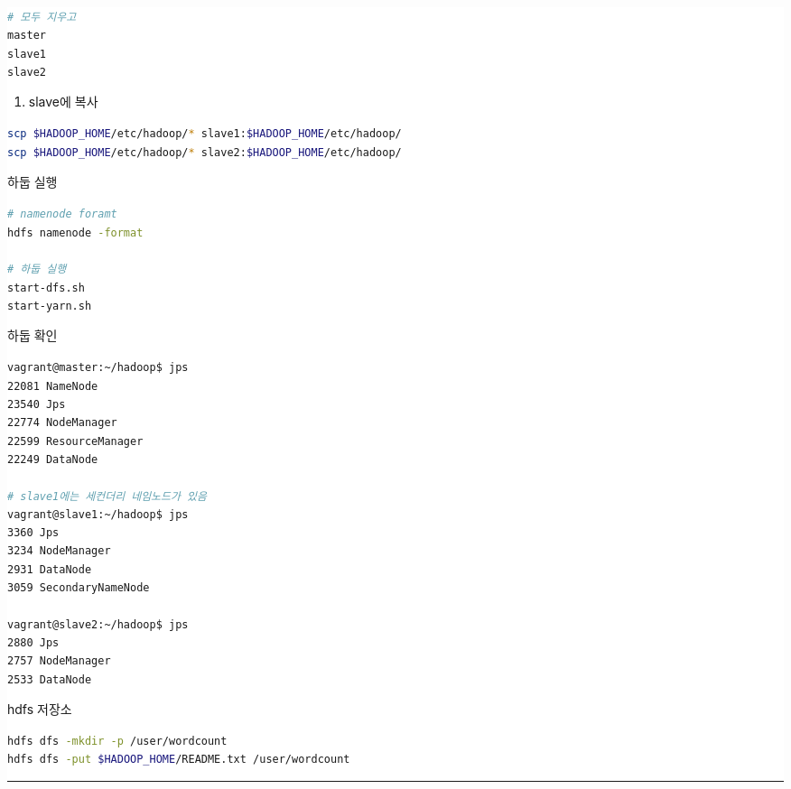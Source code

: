 ```bash
# 모두 지우고
master
slave1
slave2
```

1. slave에 복사

```bash
scp $HADOOP_HOME/etc/hadoop/* slave1:$HADOOP_HOME/etc/hadoop/
scp $HADOOP_HOME/etc/hadoop/* slave2:$HADOOP_HOME/etc/hadoop/
```

하둡 실행

```bash
# namenode foramt
hdfs namenode -format

# 하둡 실행 
start-dfs.sh
start-yarn.sh
```

하둡 확인

```bash
vagrant@master:~/hadoop$ jps
22081 NameNode
23540 Jps
22774 NodeManager
22599 ResourceManager
22249 DataNode

# slave1에는 세컨더리 네임노드가 있음
vagrant@slave1:~/hadoop$ jps
3360 Jps
3234 NodeManager
2931 DataNode
3059 SecondaryNameNode

vagrant@slave2:~/hadoop$ jps
2880 Jps
2757 NodeManager
2533 DataNode
```

hdfs 저장소

```bash
hdfs dfs -mkdir -p /user/wordcount
hdfs dfs -put $HADOOP_HOME/README.txt /user/wordcount
```

---
